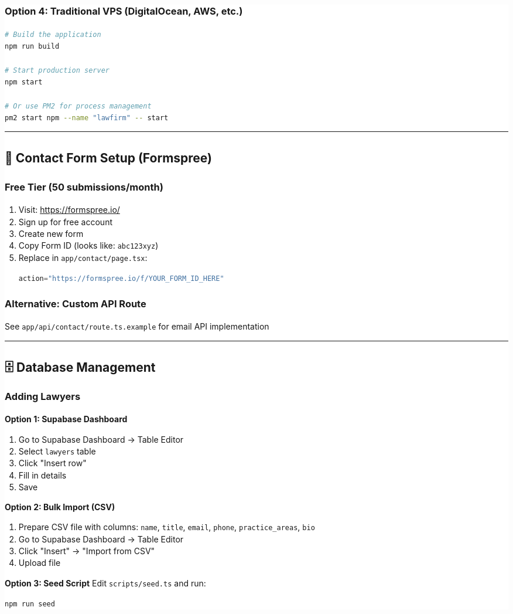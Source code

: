 ### Option 4: Traditional VPS (DigitalOcean, AWS, etc.)
```bash
# Build the application
npm run build

# Start production server
npm start

# Or use PM2 for process management
pm2 start npm --name "lawfirm" -- start
```

---

## 📧 Contact Form Setup (Formspree)

### Free Tier (50 submissions/month)
1. Visit: https://formspree.io/
2. Sign up for free account
3. Create new form
4. Copy Form ID (looks like: `abc123xyz`)
5. Replace in `app/contact/page.tsx`:
   ```typescript
   action="https://formspree.io/f/YOUR_FORM_ID_HERE"
   ```

### Alternative: Custom API Route
See `app/api/contact/route.ts.example` for email API implementation

---

## 🗄️ Database Management

### Adding Lawyers
**Option 1: Supabase Dashboard**
1. Go to Supabase Dashboard → Table Editor
2. Select `lawyers` table
3. Click "Insert row"
4. Fill in details
5. Save

**Option 2: Bulk Import (CSV)**
1. Prepare CSV file with columns: `name`, `title`, `email`, `phone`, `practice_areas`, `bio`
2. Go to Supabase Dashboard → Table Editor
3. Click "Insert" → "Import from CSV"
4. Upload file

**Option 3: Seed Script**
Edit `scripts/seed.ts` and run:
```bash
npm run seed
```
